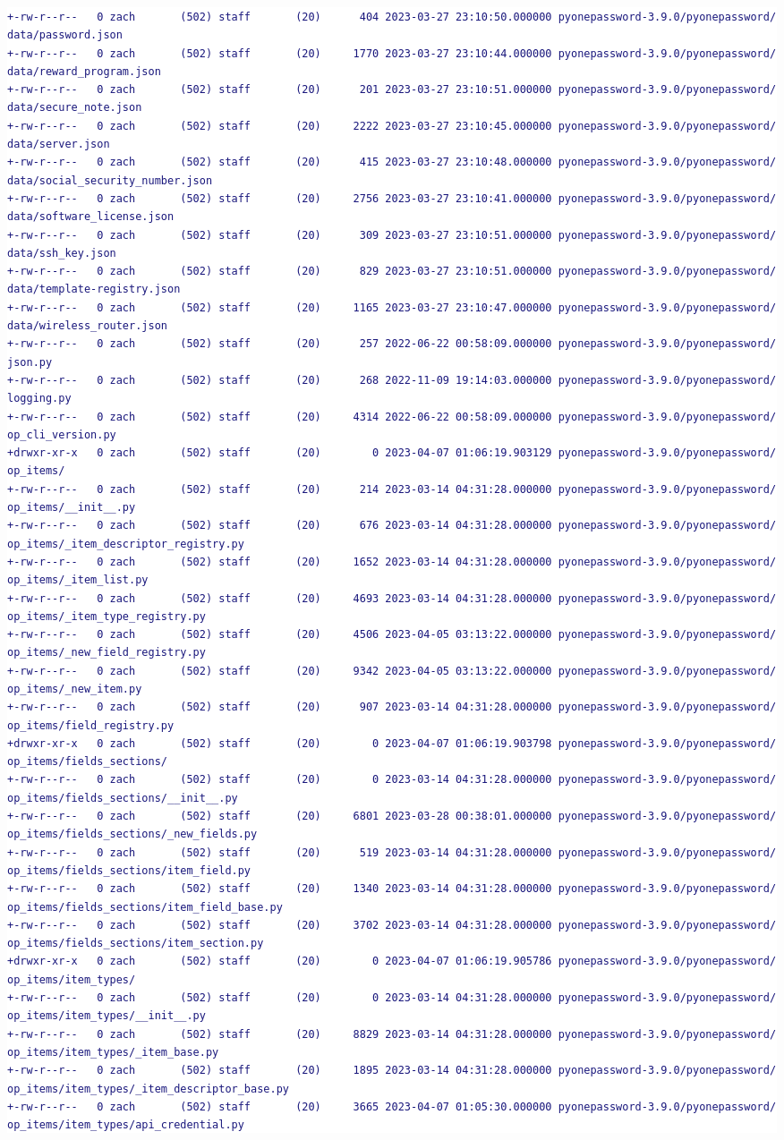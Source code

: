 ```diff
+-rw-r--r--   0 zach       (502) staff       (20)      404 2023-03-27 23:10:50.000000 pyonepassword-3.9.0/pyonepassword/data/password.json
+-rw-r--r--   0 zach       (502) staff       (20)     1770 2023-03-27 23:10:44.000000 pyonepassword-3.9.0/pyonepassword/data/reward_program.json
+-rw-r--r--   0 zach       (502) staff       (20)      201 2023-03-27 23:10:51.000000 pyonepassword-3.9.0/pyonepassword/data/secure_note.json
+-rw-r--r--   0 zach       (502) staff       (20)     2222 2023-03-27 23:10:45.000000 pyonepassword-3.9.0/pyonepassword/data/server.json
+-rw-r--r--   0 zach       (502) staff       (20)      415 2023-03-27 23:10:48.000000 pyonepassword-3.9.0/pyonepassword/data/social_security_number.json
+-rw-r--r--   0 zach       (502) staff       (20)     2756 2023-03-27 23:10:41.000000 pyonepassword-3.9.0/pyonepassword/data/software_license.json
+-rw-r--r--   0 zach       (502) staff       (20)      309 2023-03-27 23:10:51.000000 pyonepassword-3.9.0/pyonepassword/data/ssh_key.json
+-rw-r--r--   0 zach       (502) staff       (20)      829 2023-03-27 23:10:51.000000 pyonepassword-3.9.0/pyonepassword/data/template-registry.json
+-rw-r--r--   0 zach       (502) staff       (20)     1165 2023-03-27 23:10:47.000000 pyonepassword-3.9.0/pyonepassword/data/wireless_router.json
+-rw-r--r--   0 zach       (502) staff       (20)      257 2022-06-22 00:58:09.000000 pyonepassword-3.9.0/pyonepassword/json.py
+-rw-r--r--   0 zach       (502) staff       (20)      268 2022-11-09 19:14:03.000000 pyonepassword-3.9.0/pyonepassword/logging.py
+-rw-r--r--   0 zach       (502) staff       (20)     4314 2022-06-22 00:58:09.000000 pyonepassword-3.9.0/pyonepassword/op_cli_version.py
+drwxr-xr-x   0 zach       (502) staff       (20)        0 2023-04-07 01:06:19.903129 pyonepassword-3.9.0/pyonepassword/op_items/
+-rw-r--r--   0 zach       (502) staff       (20)      214 2023-03-14 04:31:28.000000 pyonepassword-3.9.0/pyonepassword/op_items/__init__.py
+-rw-r--r--   0 zach       (502) staff       (20)      676 2023-03-14 04:31:28.000000 pyonepassword-3.9.0/pyonepassword/op_items/_item_descriptor_registry.py
+-rw-r--r--   0 zach       (502) staff       (20)     1652 2023-03-14 04:31:28.000000 pyonepassword-3.9.0/pyonepassword/op_items/_item_list.py
+-rw-r--r--   0 zach       (502) staff       (20)     4693 2023-03-14 04:31:28.000000 pyonepassword-3.9.0/pyonepassword/op_items/_item_type_registry.py
+-rw-r--r--   0 zach       (502) staff       (20)     4506 2023-04-05 03:13:22.000000 pyonepassword-3.9.0/pyonepassword/op_items/_new_field_registry.py
+-rw-r--r--   0 zach       (502) staff       (20)     9342 2023-04-05 03:13:22.000000 pyonepassword-3.9.0/pyonepassword/op_items/_new_item.py
+-rw-r--r--   0 zach       (502) staff       (20)      907 2023-03-14 04:31:28.000000 pyonepassword-3.9.0/pyonepassword/op_items/field_registry.py
+drwxr-xr-x   0 zach       (502) staff       (20)        0 2023-04-07 01:06:19.903798 pyonepassword-3.9.0/pyonepassword/op_items/fields_sections/
+-rw-r--r--   0 zach       (502) staff       (20)        0 2023-03-14 04:31:28.000000 pyonepassword-3.9.0/pyonepassword/op_items/fields_sections/__init__.py
+-rw-r--r--   0 zach       (502) staff       (20)     6801 2023-03-28 00:38:01.000000 pyonepassword-3.9.0/pyonepassword/op_items/fields_sections/_new_fields.py
+-rw-r--r--   0 zach       (502) staff       (20)      519 2023-03-14 04:31:28.000000 pyonepassword-3.9.0/pyonepassword/op_items/fields_sections/item_field.py
+-rw-r--r--   0 zach       (502) staff       (20)     1340 2023-03-14 04:31:28.000000 pyonepassword-3.9.0/pyonepassword/op_items/fields_sections/item_field_base.py
+-rw-r--r--   0 zach       (502) staff       (20)     3702 2023-03-14 04:31:28.000000 pyonepassword-3.9.0/pyonepassword/op_items/fields_sections/item_section.py
+drwxr-xr-x   0 zach       (502) staff       (20)        0 2023-04-07 01:06:19.905786 pyonepassword-3.9.0/pyonepassword/op_items/item_types/
+-rw-r--r--   0 zach       (502) staff       (20)        0 2023-03-14 04:31:28.000000 pyonepassword-3.9.0/pyonepassword/op_items/item_types/__init__.py
+-rw-r--r--   0 zach       (502) staff       (20)     8829 2023-03-14 04:31:28.000000 pyonepassword-3.9.0/pyonepassword/op_items/item_types/_item_base.py
+-rw-r--r--   0 zach       (502) staff       (20)     1895 2023-03-14 04:31:28.000000 pyonepassword-3.9.0/pyonepassword/op_items/item_types/_item_descriptor_base.py
+-rw-r--r--   0 zach       (502) staff       (20)     3665 2023-04-07 01:05:30.000000 pyonepassword-3.9.0/pyonepassword/op_items/item_types/api_credential.py
```